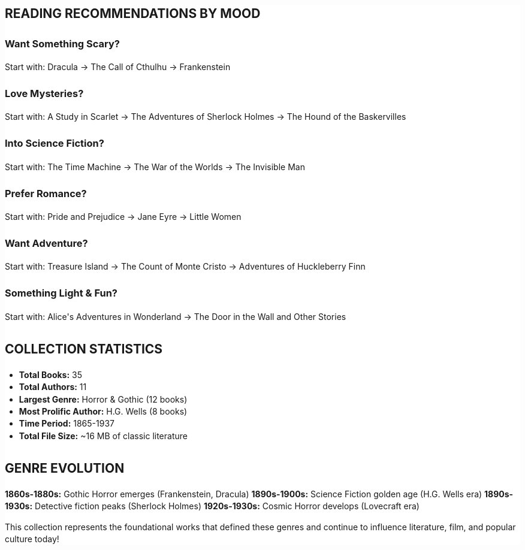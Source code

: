 ## READING RECOMMENDATIONS BY MOOD

### **Want Something Scary?**
Start with: Dracula → The Call of Cthulhu → Frankenstein

### **Love Mysteries?**
Start with: A Study in Scarlet → The Adventures of Sherlock Holmes → The Hound of the Baskervilles

### **Into Science Fiction?**
Start with: The Time Machine → The War of the Worlds → The Invisible Man

### **Prefer Romance?**
Start with: Pride and Prejudice → Jane Eyre → Little Women

### **Want Adventure?**
Start with: Treasure Island → The Count of Monte Cristo → Adventures of Huckleberry Finn

### **Something Light & Fun?**
Start with: Alice's Adventures in Wonderland → The Door in the Wall and Other Stories

## COLLECTION STATISTICS

- **Total Books:** 35
- **Total Authors:** 11
- **Largest Genre:** Horror & Gothic (12 books)
- **Most Prolific Author:** H.G. Wells (8 books)
- **Time Period:** 1865-1937
- **Total File Size:** ~16 MB of classic literature

## GENRE EVOLUTION

**1860s-1880s:** Gothic Horror emerges (Frankenstein, Dracula)
**1890s-1900s:** Science Fiction golden age (H.G. Wells era)
**1890s-1930s:** Detective fiction peaks (Sherlock Holmes)
**1920s-1930s:** Cosmic Horror develops (Lovecraft era)

This collection represents the foundational works that defined these genres and continue to influence literature, film, and popular culture today!

